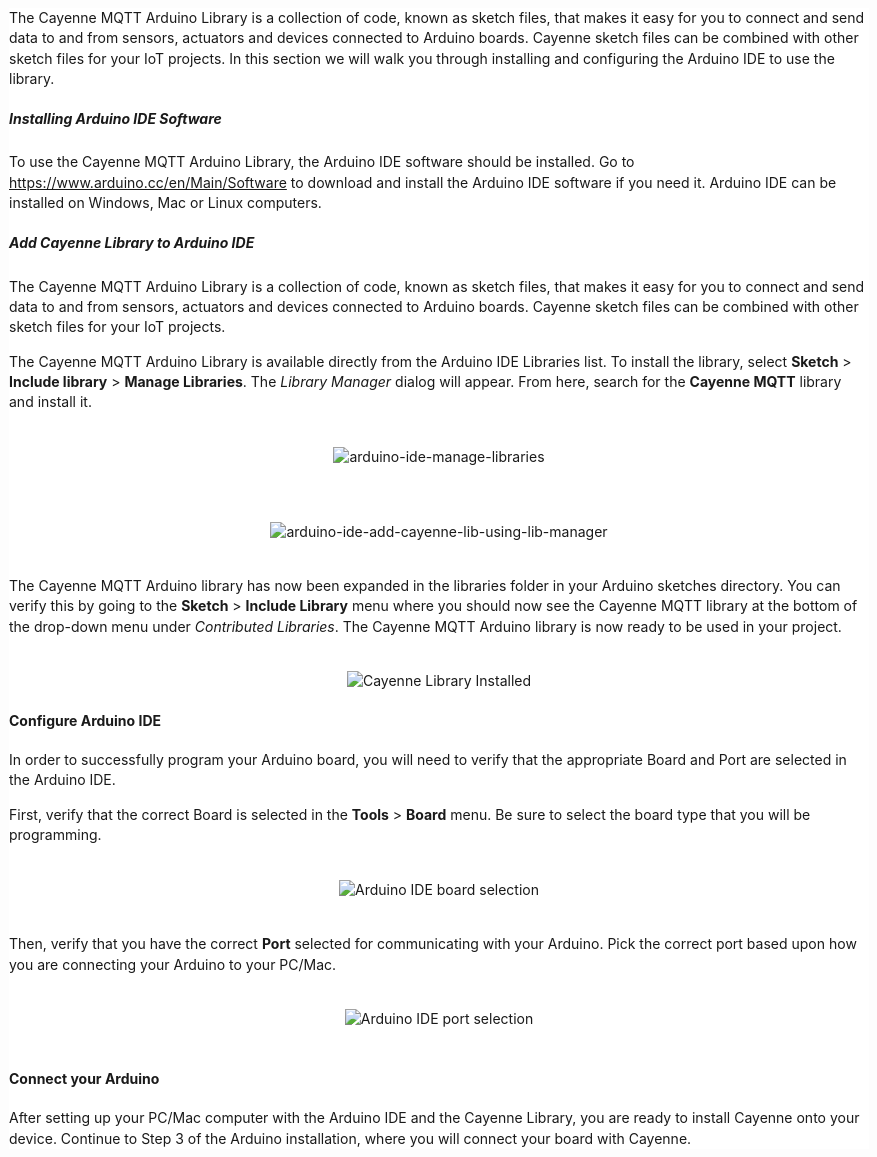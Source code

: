 The Cayenne MQTT Arduino Library is a collection of code, known as sketch files, that makes it easy for you to connect and send data to and from sensors, actuators and devices connected to Arduino boards. Cayenne sketch files can be combined with other sketch files for your IoT projects. In this section we will walk you through installing and configuring the Arduino IDE to use the library.

<p id="installing-library-arduino-ide" class="anchor-link"></p>


##### Installing Arduino IDE Software
To use the Cayenne MQTT Arduino Library, the Arduino IDE software should be installed. Go to <a href="https://www.arduino.cc/en/Main/Software" target="_blank">https://www.arduino.cc/en/Main/Software</a> to download and install the Arduino IDE software if you need it. Arduino IDE can be installed on Windows, Mac or Linux computers.


##### Add Cayenne Library to Arduino IDE

The Cayenne MQTT Arduino Library is a collection of code, known as sketch files, that makes it easy for you to connect and send data to and from sensors, actuators and devices connected to Arduino boards. Cayenne sketch files can be combined with other sketch files for your IoT projects.

The Cayenne MQTT Arduino Library is available directly from the Arduino IDE Libraries list. To install the library, select **Sketch** > **Include library** > **Manage Libraries**. The *Library Manager* dialog will appear. From here, search for the **Cayenne MQTT** library and install it.

<p style="text-align:center"><br/><img src="https://res.cloudinary.com/dctlrnwuz/image/upload/v1591378811/cayenne/Arduino_IDE_1.png" width="660" height="552" alt="arduino-ide-manage-libraries"><br/><br/></p>

<p style="text-align:center"><br/><img src="https://res.cloudinary.com/dctlrnwuz/image/upload/v1591378809/cayenne/Arduino_IDE_2.png" width="600" height="542" alt="arduino-ide-add-cayenne-lib-using-lib-manager"><br/><br/></p>

The Cayenne MQTT Arduino library has now been expanded in the libraries folder in your Arduino sketches directory. You can verify this by going to the **Sketch** > **Include Library** menu where you should now see the Cayenne MQTT library at the bottom of the drop-down menu under *Contributed Libraries*. The Cayenne MQTT Arduino library is now ready to be used in your project.

<p style="text-align:center"><br/><img src="https://res.cloudinary.com/dctlrnwuz/image/upload/v1591380348/cayenne/Arduino_IDE_3.png" width="720" height="800" alt="Cayenne Library Installed"></p>

<p id="connect-your-arduino" class="anchor-link"></p>

#### Configure Arduino IDE

In order to successfully program your Arduino board, you will need to verify that the appropriate Board and Port are selected in the Arduino IDE.
 
First, verify that the correct Board is selected in the **Tools** > **Board** menu. Be sure to select the board type that you will be programming.

<p style="text-align:center"><br/><img src="https://res.cloudinary.com/dctlrnwuz/image/upload/v1591380588/cayenne/Arduino_IDE_4.png" width="660" height="552" alt="Arduino IDE board selection"><br/><br/></p>
 
Then, verify that you have the correct **Port** selected for communicating with your Arduino. Pick the correct port based upon how you are connecting your Arduino to your PC/Mac.

<p style="text-align:center"><br/><img src="https://res.cloudinary.com/dctlrnwuz/image/upload/v1591380590/cayenne/Arduino_IDE_5.png" width="660" height="552" alt="Arduino IDE port selection"><br/><br/></p>

#### Connect your Arduino

After setting up your PC/Mac computer with the Arduino IDE and the Cayenne Library, you are ready to install Cayenne onto your device. Continue to Step 3 of the Arduino installation, where you will connect your board with Cayenne.
